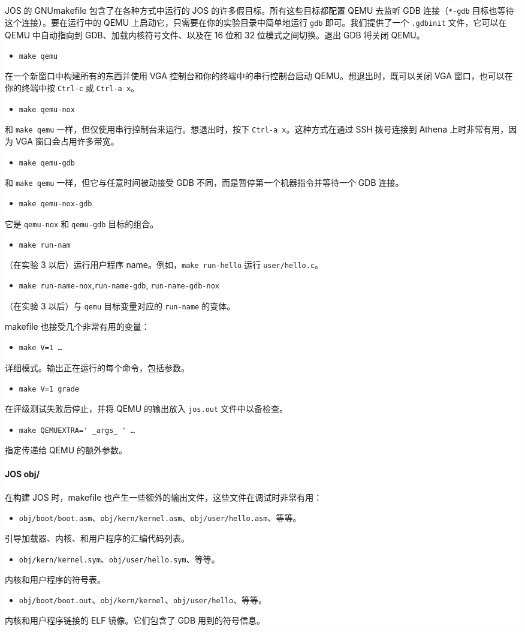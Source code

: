 
JOS 的 GNUmakefile 包含了在各种方式中运行的 JOS 的许多假目标。所有这些目标都配置 QEMU 去监听 GDB 连接（`*-gdb` 目标也等待这个连接）。要在运行中的 QEMU 上启动它，只需要在你的实验目录中简单地运行 `gdb` 即可。我们提供了一个 `.gdbinit` 文件，它可以在 QEMU 中自动指向到 GDB、加载内核符号文件、以及在 16 位和 32 位模式之间切换。退出 GDB 将关闭 QEMU。


* `make qemu`


在一个新窗口中构建所有的东西并使用 VGA 控制台和你的终端中的串行控制台启动 QEMU。想退出时，既可以关闭 VGA 窗口，也可以在你的终端中按 `Ctrl-c` 或 `Ctrl-a x`。
* `make qemu-nox`


和 `make qemu` 一样，但仅使用串行控制台来运行。想退出时，按下 `Ctrl-a x`。这种方式在通过 SSH 拨号连接到 Athena 上时非常有用，因为 VGA 窗口会占用许多带宽。
* `make qemu-gdb`


和 `make qemu` 一样，但它与任意时间被动接受 GDB 不同，而是暂停第一个机器指令并等待一个 GDB 连接。
* `make qemu-nox-gdb`


它是 `qemu-nox` 和 `qemu-gdb` 目标的组合。
* `make run-nam`


（在实验 3 以后）运行用户程序 name。例如，`make run-hello` 运行 `user/hello.c`。
* `make run-name-nox`,`run-name-gdb`, `run-name-gdb-nox`


（在实验 3 以后）与 `qemu` 目标变量对应的 `run-name` 的变体。


makefile 也接受几个非常有用的变量：


* `make V=1 …`


详细模式。输出正在运行的每个命令，包括参数。
* `make V=1 grade`


在评级测试失败后停止，并将 QEMU 的输出放入 `jos.out` 文件中以备检查。
* `make QEMUEXTRA=' _args_ ' …`


指定传递给 QEMU 的额外参数。


#### JOS obj/


在构建 JOS 时，makefile 也产生一些额外的输出文件，这些文件在调试时非常有用：


* `obj/boot/boot.asm`、`obj/kern/kernel.asm`、`obj/user/hello.asm`、等等。


引导加载器、内核、和用户程序的汇编代码列表。
* `obj/kern/kernel.sym`、`obj/user/hello.sym`、等等。


内核和用户程序的符号表。
* `obj/boot/boot.out`、`obj/kern/kernel`、`obj/user/hello`、等等。


内核和用户程序链接的 ELF 镜像。它们包含了 GDB 用到的符号信息。
